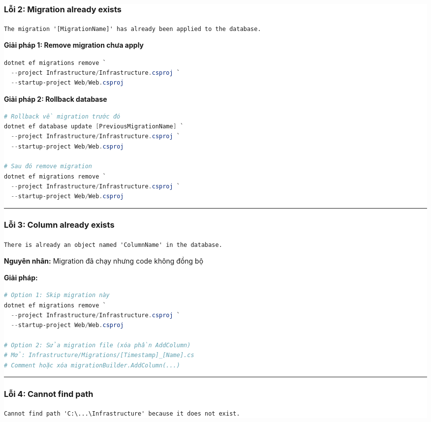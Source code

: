 
### **Lỗi 2: Migration already exists**

```
The migration '[MigrationName]' has already been applied to the database.
```

**Giải pháp 1: Remove migration chưa apply**

```powershell
dotnet ef migrations remove `
  --project Infrastructure/Infrastructure.csproj `
  --startup-project Web/Web.csproj
```

**Giải pháp 2: Rollback database**

```powershell
# Rollback về migration trước đó
dotnet ef database update [PreviousMigrationName] `
  --project Infrastructure/Infrastructure.csproj `
  --startup-project Web/Web.csproj

# Sau đó remove migration
dotnet ef migrations remove `
  --project Infrastructure/Infrastructure.csproj `
  --startup-project Web/Web.csproj
```

---

### **Lỗi 3: Column already exists**

```
There is already an object named 'ColumnName' in the database.
```

**Nguyên nhân:** Migration đã chạy nhưng code không đồng bộ

**Giải pháp:**

```powershell
# Option 1: Skip migration này
dotnet ef migrations remove `
  --project Infrastructure/Infrastructure.csproj `
  --startup-project Web/Web.csproj

# Option 2: Sửa migration file (xóa phần AddColumn)
# Mở: Infrastructure/Migrations/[Timestamp]_[Name].cs
# Comment hoặc xóa migrationBuilder.AddColumn(...)
```

---

### **Lỗi 4: Cannot find path**

```
Cannot find path 'C:\...\Infrastructure' because it does not exist.
```
